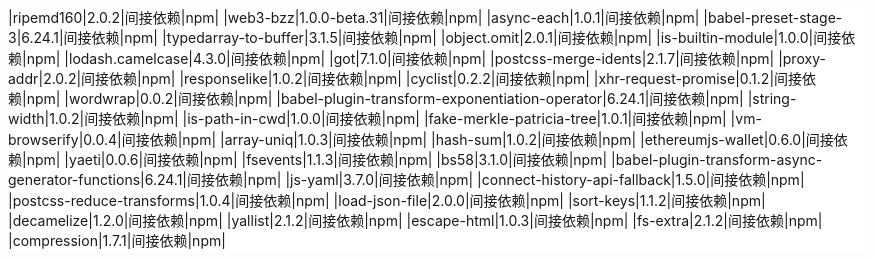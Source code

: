 |ripemd160|2.0.2|间接依赖|npm|
|web3-bzz|1.0.0-beta.31|间接依赖|npm|
|async-each|1.0.1|间接依赖|npm|
|babel-preset-stage-3|6.24.1|间接依赖|npm|
|typedarray-to-buffer|3.1.5|间接依赖|npm|
|object.omit|2.0.1|间接依赖|npm|
|is-builtin-module|1.0.0|间接依赖|npm|
|lodash.camelcase|4.3.0|间接依赖|npm|
|got|7.1.0|间接依赖|npm|
|postcss-merge-idents|2.1.7|间接依赖|npm|
|proxy-addr|2.0.2|间接依赖|npm|
|responselike|1.0.2|间接依赖|npm|
|cyclist|0.2.2|间接依赖|npm|
|xhr-request-promise|0.1.2|间接依赖|npm|
|wordwrap|0.0.2|间接依赖|npm|
|babel-plugin-transform-exponentiation-operator|6.24.1|间接依赖|npm|
|string-width|1.0.2|间接依赖|npm|
|is-path-in-cwd|1.0.0|间接依赖|npm|
|fake-merkle-patricia-tree|1.0.1|间接依赖|npm|
|vm-browserify|0.0.4|间接依赖|npm|
|array-uniq|1.0.3|间接依赖|npm|
|hash-sum|1.0.2|间接依赖|npm|
|ethereumjs-wallet|0.6.0|间接依赖|npm|
|yaeti|0.0.6|间接依赖|npm|
|fsevents|1.1.3|间接依赖|npm|
|bs58|3.1.0|间接依赖|npm|
|babel-plugin-transform-async-generator-functions|6.24.1|间接依赖|npm|
|js-yaml|3.7.0|间接依赖|npm|
|connect-history-api-fallback|1.5.0|间接依赖|npm|
|postcss-reduce-transforms|1.0.4|间接依赖|npm|
|load-json-file|2.0.0|间接依赖|npm|
|sort-keys|1.1.2|间接依赖|npm|
|decamelize|1.2.0|间接依赖|npm|
|yallist|2.1.2|间接依赖|npm|
|escape-html|1.0.3|间接依赖|npm|
|fs-extra|2.1.2|间接依赖|npm|
|compression|1.7.1|间接依赖|npm|